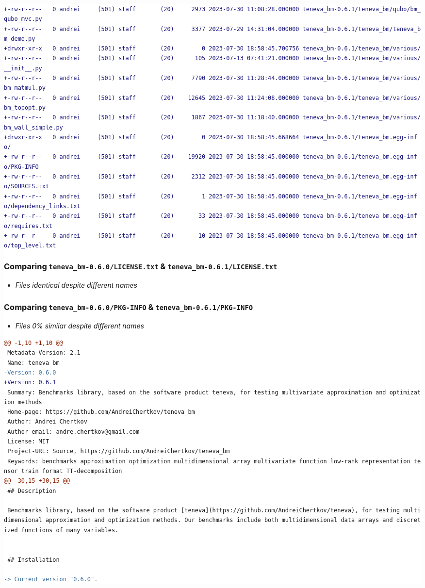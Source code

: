 ```diff
+-rw-r--r--   0 andrei     (501) staff       (20)     2973 2023-07-30 11:08:28.000000 teneva_bm-0.6.1/teneva_bm/qubo/bm_qubo_mvc.py
+-rw-r--r--   0 andrei     (501) staff       (20)     3377 2023-07-29 14:31:04.000000 teneva_bm-0.6.1/teneva_bm/teneva_bm_demo.py
+drwxr-xr-x   0 andrei     (501) staff       (20)        0 2023-07-30 18:58:45.700756 teneva_bm-0.6.1/teneva_bm/various/
+-rw-r--r--   0 andrei     (501) staff       (20)      105 2023-07-13 07:41:21.000000 teneva_bm-0.6.1/teneva_bm/various/__init__.py
+-rw-r--r--   0 andrei     (501) staff       (20)     7790 2023-07-30 11:28:44.000000 teneva_bm-0.6.1/teneva_bm/various/bm_matmul.py
+-rw-r--r--   0 andrei     (501) staff       (20)    12645 2023-07-30 11:24:08.000000 teneva_bm-0.6.1/teneva_bm/various/bm_topopt.py
+-rw-r--r--   0 andrei     (501) staff       (20)     1867 2023-07-30 11:18:40.000000 teneva_bm-0.6.1/teneva_bm/various/bm_wall_simple.py
+drwxr-xr-x   0 andrei     (501) staff       (20)        0 2023-07-30 18:58:45.668664 teneva_bm-0.6.1/teneva_bm.egg-info/
+-rw-r--r--   0 andrei     (501) staff       (20)    19920 2023-07-30 18:58:45.000000 teneva_bm-0.6.1/teneva_bm.egg-info/PKG-INFO
+-rw-r--r--   0 andrei     (501) staff       (20)     2312 2023-07-30 18:58:45.000000 teneva_bm-0.6.1/teneva_bm.egg-info/SOURCES.txt
+-rw-r--r--   0 andrei     (501) staff       (20)        1 2023-07-30 18:58:45.000000 teneva_bm-0.6.1/teneva_bm.egg-info/dependency_links.txt
+-rw-r--r--   0 andrei     (501) staff       (20)       33 2023-07-30 18:58:45.000000 teneva_bm-0.6.1/teneva_bm.egg-info/requires.txt
+-rw-r--r--   0 andrei     (501) staff       (20)       10 2023-07-30 18:58:45.000000 teneva_bm-0.6.1/teneva_bm.egg-info/top_level.txt
```

### Comparing `teneva_bm-0.6.0/LICENSE.txt` & `teneva_bm-0.6.1/LICENSE.txt`

 * *Files identical despite different names*

### Comparing `teneva_bm-0.6.0/PKG-INFO` & `teneva_bm-0.6.1/PKG-INFO`

 * *Files 0% similar despite different names*

```diff
@@ -1,10 +1,10 @@
 Metadata-Version: 2.1
 Name: teneva_bm
-Version: 0.6.0
+Version: 0.6.1
 Summary: Benchmarks library, based on the software product teneva, for testing multivariate approximation and optimization methods
 Home-page: https://github.com/AndreiChertkov/teneva_bm
 Author: Andrei Chertkov
 Author-email: andre.chertkov@gmail.com
 License: MIT
 Project-URL: Source, https://github.com/AndreiChertkov/teneva_bm
 Keywords: benchmarks approximation optimization multidimensional array multivariate function low-rank representation tensor train format TT-decomposition
@@ -30,15 +30,15 @@
 ## Description
 
 Benchmarks library, based on the software product [teneva](https://github.com/AndreiChertkov/teneva), for testing multidimensional approximation and optimization methods. Our benchmarks include both multidimensional data arrays and discretized functions of many variables.
 
 
 ## Installation
 
-> Current version "0.6.0".
```